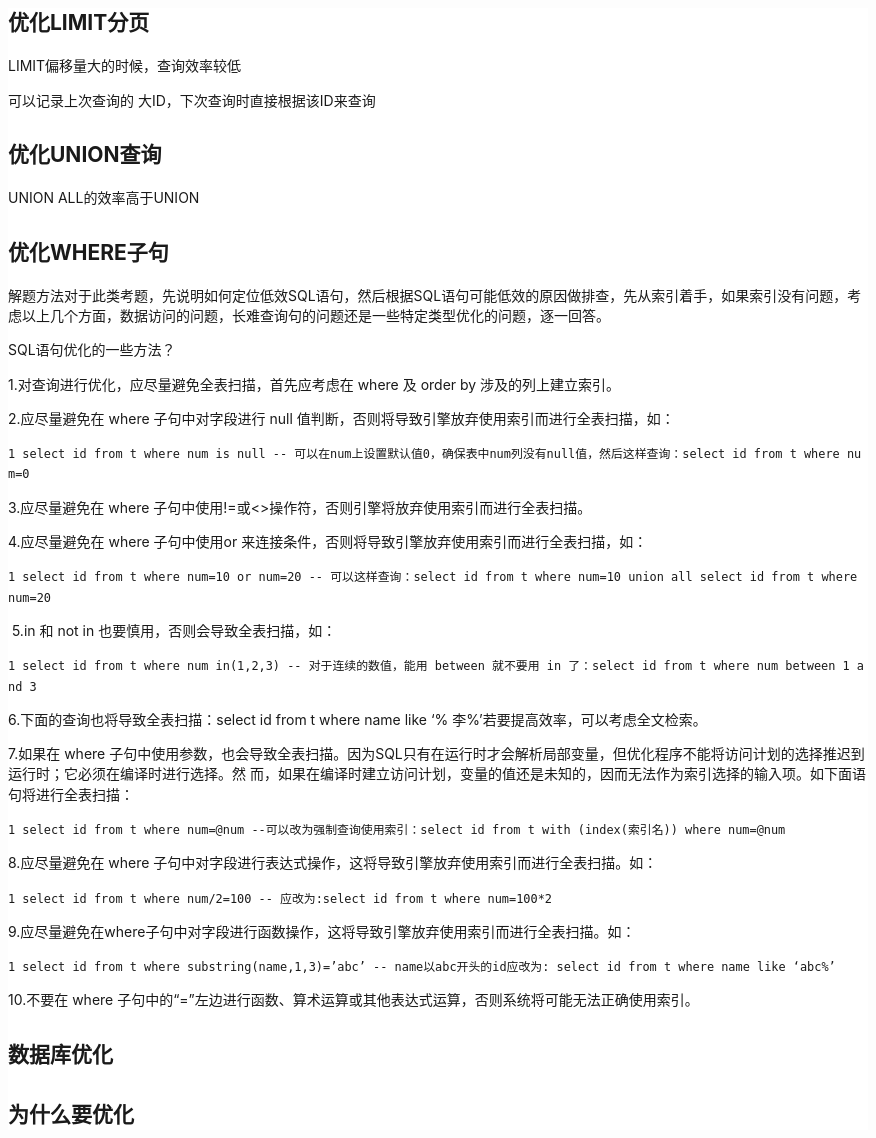 ## 优化LIMIT分页

LIMIT偏移量大的时候，查询效率较低

可以记录上次查询的   大ID，下次查询时直接根据该ID来查询

## 优化UNION查询

UNION ALL的效率高于UNION

## 优化WHERE子句

解题方法对于此类考题，先说明如何定位低效SQL语句，然后根据SQL语句可能低效的原因做排查，先从索引着手，如果索引没有问题，考虑以上几个方面，数据访问的问题，长难查询句的问题还是一些特定类型优化的问题，逐一回答。

SQL语句优化的一些方法？

 1.对查询进行优化，应尽量避免全表扫描，首先应考虑在 where 及 order by 涉及的列上建立索引。

 2.应尽量避免在 where 子句中对字段进行 null 值判断，否则将导致引擎放弃使用索引而进行全表扫描，如：

`1 select id from t where num is null ‐‐ 可以在num上设置默认值0，确保表中num列没有null值，然后这样查询：select id from t where num=0`

 3.应尽量避免在 where 子句中使用!=或<>操作符，否则引擎将放弃使用索引而进行全表扫描。

 4.应尽量避免在 where 子句中使用or 来连接条件，否则将导致引擎放弃使用索引而进行全表扫描，如：

`1 select id from t where num=10 or num=20 ‐‐ 可以这样查询：select id from t where num=10 union all select id from t where num=20`

​            5.in 和 not in 也要慎用，否则会导致全表扫描，如：

`1 select id from t where num in(1,2,3) ‐‐ 对于连续的数值，能用 between 就不要用 in 了：select id from t where num between 1 and 3`

 6.下面的查询也将导致全表扫描：select id from t where name like ‘% 李%’若要提高效率，可以考虑全文检索。

 7.如果在 where 子句中使用参数，也会导致全表扫描。因为SQL只有在运行时才会解析局部变量，但优化程序不能将访问计划的选择推迟到运行时；它必须在编译时进行选择。然 而，如果在编译时建立访问计划，变量的值还是未知的，因而无法作为索引选择的输入项。如下面语句将进行全表扫描：

`1 select id from t where num=@num ‐‐可以改为强制查询使用索引：select id from t with (index(索引名)) where num=@num`

 8.应尽量避免在 where 子句中对字段进行表达式操作，这将导致引擎放弃使用索引而进行全表扫描。如：

`1 select id from t where num/2=100 ‐‐ 应改为:select id from t where num=100*2`

 9.应尽量避免在where子句中对字段进行函数操作，这将导致引擎放弃使用索引而进行全表扫描。如：

`1 select id from t where substring(name,1,3)=’abc’ ‐‐ name以abc开头的id应改为: select id from t where name like ‘abc%’`

 10.不要在 where 子句中的“=”左边进行函数、算术运算或其他表达式运算，否则系统将可能无法正确使用索引。

## 数据库优化

## 为什么要优化
